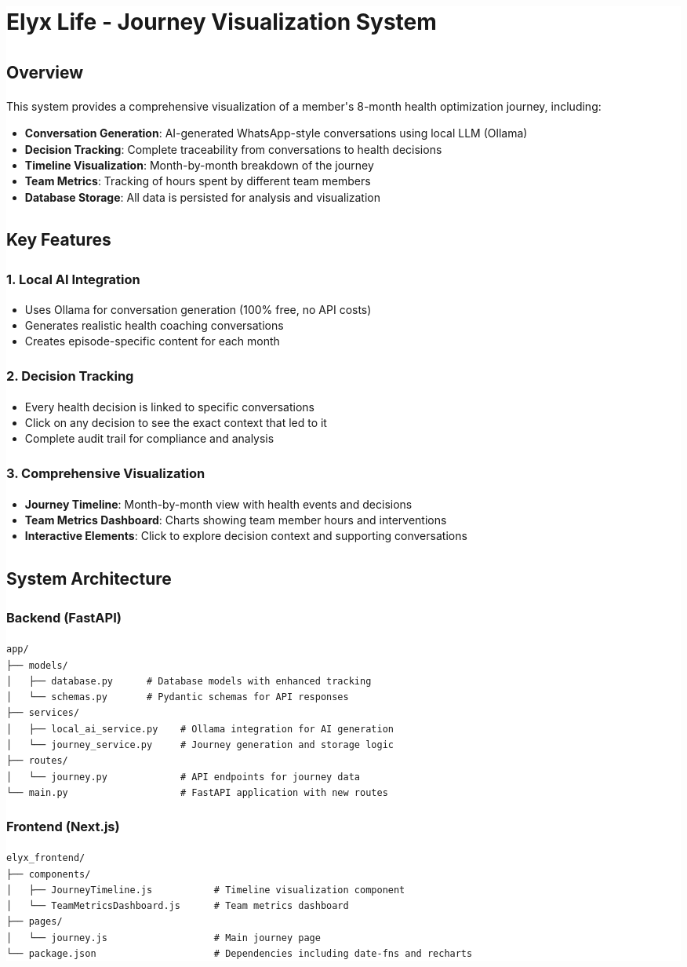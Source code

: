 # Elyx Life - Journey Visualization System

## Overview

This system provides a comprehensive visualization of a member's 8-month health optimization journey, including:

- **Conversation Generation**: AI-generated WhatsApp-style conversations using local LLM (Ollama)
- **Decision Tracking**: Complete traceability from conversations to health decisions
- **Timeline Visualization**: Month-by-month breakdown of the journey
- **Team Metrics**: Tracking of hours spent by different team members
- **Database Storage**: All data is persisted for analysis and visualization

## Key Features

### 1. Local AI Integration
- Uses Ollama for conversation generation (100% free, no API costs)
- Generates realistic health coaching conversations
- Creates episode-specific content for each month

### 2. Decision Tracking
- Every health decision is linked to specific conversations
- Click on any decision to see the exact context that led to it
- Complete audit trail for compliance and analysis

### 3. Comprehensive Visualization
- **Journey Timeline**: Month-by-month view with health events and decisions
- **Team Metrics Dashboard**: Charts showing team member hours and interventions
- **Interactive Elements**: Click to explore decision context and supporting conversations

## System Architecture

### Backend (FastAPI)
```
app/
├── models/
│   ├── database.py      # Database models with enhanced tracking
│   └── schemas.py       # Pydantic schemas for API responses
├── services/
│   ├── local_ai_service.py    # Ollama integration for AI generation
│   └── journey_service.py     # Journey generation and storage logic
├── routes/
│   └── journey.py             # API endpoints for journey data
└── main.py                    # FastAPI application with new routes
```

### Frontend (Next.js)
```
elyx_frontend/
├── components/
│   ├── JourneyTimeline.js           # Timeline visualization component
│   └── TeamMetricsDashboard.js      # Team metrics dashboard
├── pages/
│   └── journey.js                   # Main journey page
└── package.json                     # Dependencies including date-fns and recharts
```
